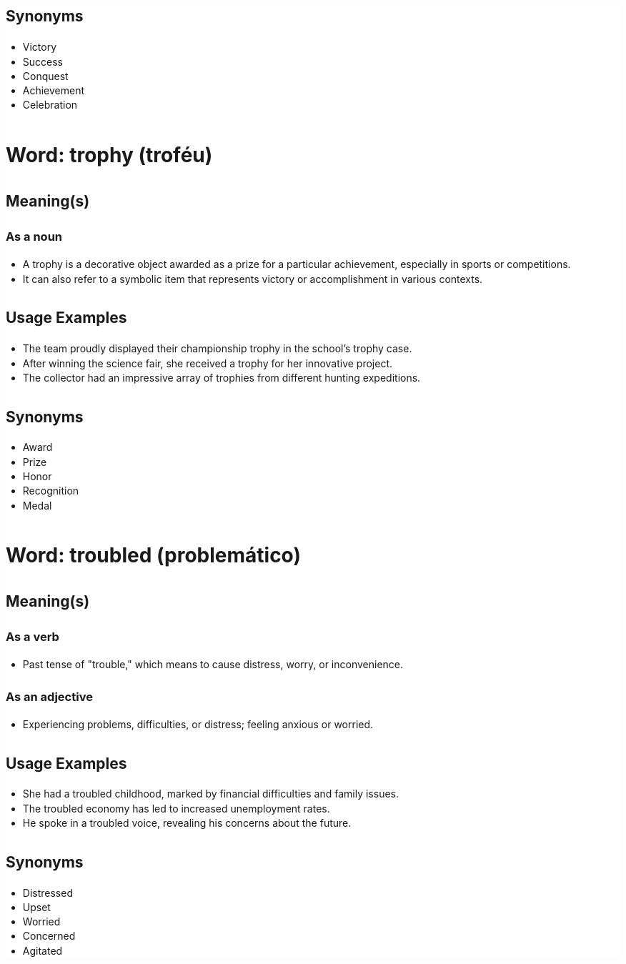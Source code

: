 ## Synonyms  
- Victory  
- Success  
- Conquest  
- Achievement  
- Celebration  

# Word: trophy (troféu)  
## Meaning(s)  
### As a noun  
- A trophy is a decorative object awarded as a prize for a particular achievement, especially in sports or competitions.  
- It can also refer to a symbolic item that represents victory or accomplishment in various contexts.   

## Usage Examples  
- The team proudly displayed their championship trophy in the school’s trophy case.  
- After winning the science fair, she received a trophy for her innovative project.  
- The collector had an impressive array of trophies from different hunting expeditions.  

## Synonyms  
- Award  
- Prize  
- Honor  
- Recognition  
- Medal  

# Word: troubled (problemático)  
## Meaning(s)  
### As a verb  
- Past tense of "trouble," which means to cause distress, worry, or inconvenience.  
### As an adjective  
- Experiencing problems, difficulties, or distress; feeling anxious or worried.  

## Usage Examples  
- She had a troubled childhood, marked by financial difficulties and family issues.  
- The troubled economy has led to increased unemployment rates.  
- He spoke in a troubled voice, revealing his concerns about the future.  

## Synonyms  
- Distressed  
- Upset  
- Worried  
- Concerned  
- Agitated
